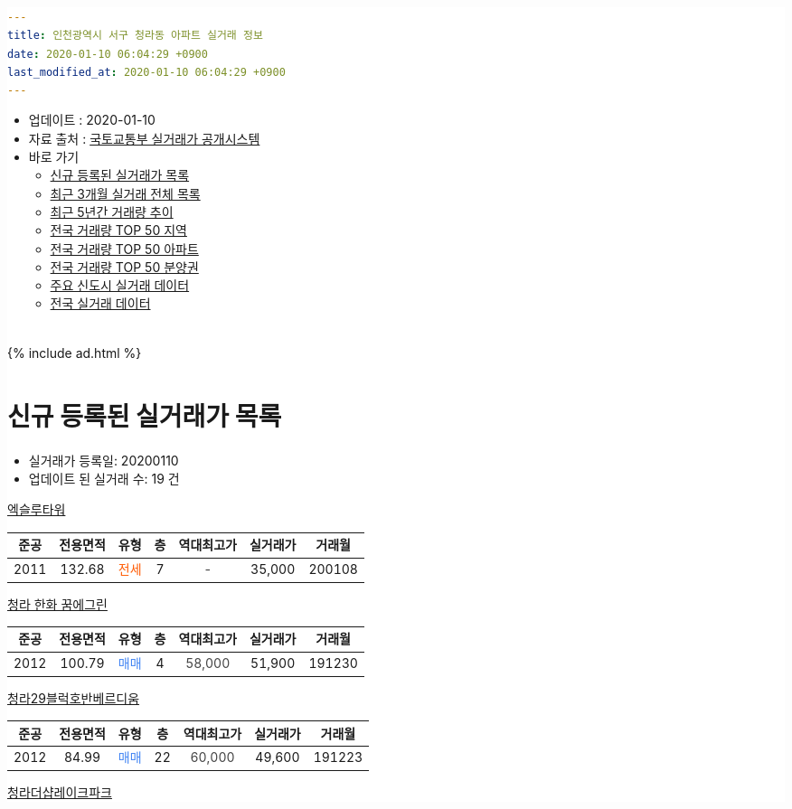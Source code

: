 ```yaml
---
title: 인천광역시 서구 청라동 아파트 실거래 정보
date: 2020-01-10 06:04:29 +0900
last_modified_at: 2020-01-10 06:04:29 +0900
---
```


* 업데이트 : 2020-01-10
* 자료 출처 : [국토교통부 실거래가 공개시스템](http://rt.molit.go.kr)
* 바로 가기
    * [신규 등록된 실거래가 목록](#신규-등록된-실거래가-목록)
    * [최근 3개월 실거래 전체 목록](#최근-3개월-실거래-전체-목록)
    * [최근 5년간 거래량 추이](#최근-5년간-거래량-추이)
    * [전국 거래량 TOP 50 지역](https://inasie.github.io/apt-trade-info/최근-3개월-전국에서-가장-거래가-많이-발생한-지역)
    * [전국 거래량 TOP 50 아파트](https://inasie.github.io/apt-trade-info/최근-3개월-전국에서-가장-거래가-많이-발생한-아파트)
    * [전국 거래량 TOP 50 분양권](https://inasie.github.io/apt-trade-info/최근-3개월-전국에서-가장-거래가-많이-발생한-분양권)
    * [주요 신도시 실거래 데이터](https://inasie.github.io/apt-trade-info/주요-신도시)
    * [전국 실거래 데이터](https://inasie.github.io/apt-trade-info/전국)
<br>
{% include ad.html %}
<br>

# 신규 등록된 실거래가 목록
* 실거래가 등록일: 20200110
* 업데이트 된 실거래 수: 19 건


[엑슬루타워](https://search.naver.com/search.naver?query=%EC%9D%B8%EC%B2%9C%EA%B4%91%EC%97%AD%EC%8B%9C+%EC%84%9C%EA%B5%AC+%EC%B2%AD%EB%9D%BC%EB%8F%99+%EC%97%91%EC%8A%AC%EB%A3%A8%ED%83%80%EC%9B%8C)

|준공|전용면적|유형|층|역대최고가|실거래가|거래월|
|:---:|:---:|:---:|:---:|:---:|:---:|:---:|
|2011|132.68|<span style="color:#ff5a00">전세</span>|7|<span style="color:#444444">-</span>|35,000|200108|

[청라 한화 꿈에그린](https://search.naver.com/search.naver?query=%EC%9D%B8%EC%B2%9C%EA%B4%91%EC%97%AD%EC%8B%9C+%EC%84%9C%EA%B5%AC+%EC%B2%AD%EB%9D%BC%EB%8F%99+%EC%B2%AD%EB%9D%BC+%ED%95%9C%ED%99%94+%EA%BF%88%EC%97%90%EA%B7%B8%EB%A6%B0)

|준공|전용면적|유형|층|역대최고가|실거래가|거래월|
|:---:|:---:|:---:|:---:|:---:|:---:|:---:|
|2012|100.79|<span style="color:#4285f3">매매</span>|4|<span style="color:#444444">58,000</span>|51,900|191230|

[청라29블럭호반베르디움](https://search.naver.com/search.naver?query=%EC%9D%B8%EC%B2%9C%EA%B4%91%EC%97%AD%EC%8B%9C+%EC%84%9C%EA%B5%AC+%EC%B2%AD%EB%9D%BC%EB%8F%99+%EC%B2%AD%EB%9D%BC29%EB%B8%94%EB%9F%AD%ED%98%B8%EB%B0%98%EB%B2%A0%EB%A5%B4%EB%94%94%EC%9B%80)

|준공|전용면적|유형|층|역대최고가|실거래가|거래월|
|:---:|:---:|:---:|:---:|:---:|:---:|:---:|
|2012|84.99|<span style="color:#4285f3">매매</span>|22|<span style="color:#444444">60,000</span>|49,600|191223|

[청라더샵레이크파크](https://search.naver.com/search.naver?query=%EC%9D%B8%EC%B2%9C%EA%B4%91%EC%97%AD%EC%8B%9C+%EC%84%9C%EA%B5%AC+%EC%B2%AD%EB%9D%BC%EB%8F%99+%EC%B2%AD%EB%9D%BC%EB%8D%94%EC%83%B5%EB%A0%88%EC%9D%B4%ED%81%AC%ED%8C%8C%ED%81%AC)
